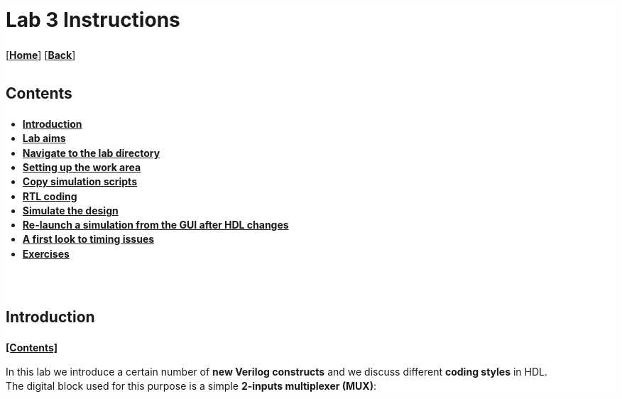 <div align="justify">

# Lab 3 Instructions
[[**Home**](https://github.com/lpacher/lae)] [[**Back**](https://github.com/lpacher/lae/tree/master/fpga/labs)]

## Contents

* [**Introduction**](#introduction)
* [**Lab aims**](#lab-aims)
* [**Navigate to the lab directory**](#navigate-to-the-lab-directory)
* [**Setting up the work area**](#setting-up-the-work-area)
* [**Copy simulation scripts**](#copy-simulation-scripts)
* [**RTL coding**](#rtl-coding)
* [**Simulate the design**](#simulate-the-design)
* [**Re-launch a simulation from the GUI after HDL changes**](#re-launch-a-simulation-from-the-gui-after-hdl-changes)
* [**A first look to timing issues**](#a-first-look-to-timing-issues)
* [**Exercises**](#exercises)

<br />



## Introduction
[**[Contents]**](#contents)


In this lab we introduce a certain number of **new Verilog constructs** and we discuss different **coding styles** in HDL.<br/>
The digital block used for this purpose is a simple **2-inputs multiplexer (MUX)**:

